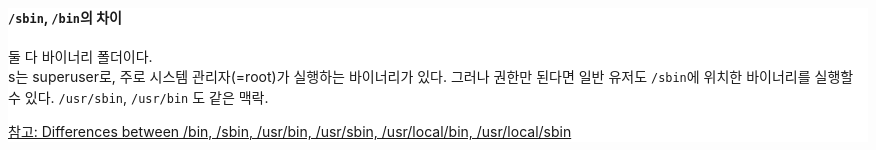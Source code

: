 ```sh
```

#### `/sbin`, `/bin`의 차이
둘 다 바이너리 폴더이다.  
s는 superuser로, 주로 시스템 관리자(=root)가 실행하는 바이너리가 있다. 그러나 권한만 된다면 일반 유저도 `/sbin`에 위치한 바이너리를 실행할 수 있다.  `/usr/sbin`, `/usr/bin` 도 같은 맥락.  

[참고: Differences between /bin, /sbin, /usr/bin, /usr/sbin, /usr/local/bin, /usr/local/sbin](https://askubuntu.com/questions/308045/differences-between-bin-sbin-usr-bin-usr-sbin-usr-local-bin-usr-local)